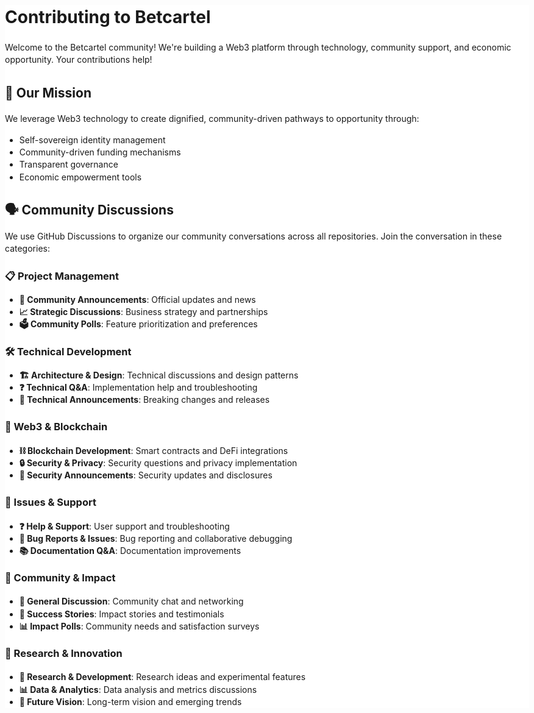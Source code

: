 # Contributing to Betcartel

Welcome to the Betcartel community! We're building a Web3 platform through technology, community support, and economic opportunity. Your contributions help!


## 🌟 Our Mission

We leverage Web3 technology to create dignified, community-driven pathways to opportunity through:
- Self-sovereign identity management
- Community-driven funding mechanisms
- Transparent governance 
- Economic empowerment tools 


## 🗣️ Community Discussions 

We use GitHub Discussions to organize our community conversations across all repositories. Join the conversation in these categories: 


### 📋 Project Management 
- **📢 Community Announcements**: Official updates and news 
- **📈 Strategic Discussions**: Business strategy and partnerships 
- **🗳️ Community Polls**: Feature prioritization and preferences 


### 🛠️ Technical Development  
- **🏗️ Architecture & Design**: Technical discussions and design patterns 
- **❓ Technical Q&A**: Implementation help and troubleshooting 
- **📢 Technical Announcements**: Breaking changes and releases 


### 🔐 Web3 & Blockchain 
- **⛓️ Blockchain Development**: Smart contracts and DeFi integrations 
- **🔒 Security & Privacy**: Security questions and privacy implementation 
- **🚨 Security Announcements**: Security updates and disclosures 


### 🐛 Issues & Support 
- **❓ Help & Support**: User support and troubleshooting 
- **🐛 Bug Reports & Issues**: Bug reporting and collaborative debugging 
- **📚 Documentation Q&A**: Documentation improvements 


### 🤝 Community & Impact 
- **💬 General Discussion**: Community chat and networking 
- **🌟 Success Stories**: Impact stories and testimonials 
- **📊 Impact Polls**: Community needs and satisfaction surveys 


### 🔬 Research & Innovation 
- **🧪 Research & Development**: Research ideas and experimental features 
- **📊 Data & Analytics**: Data analysis and metrics discussions 
- **🔮 Future Vision**: Long-term vision and emerging trends 
